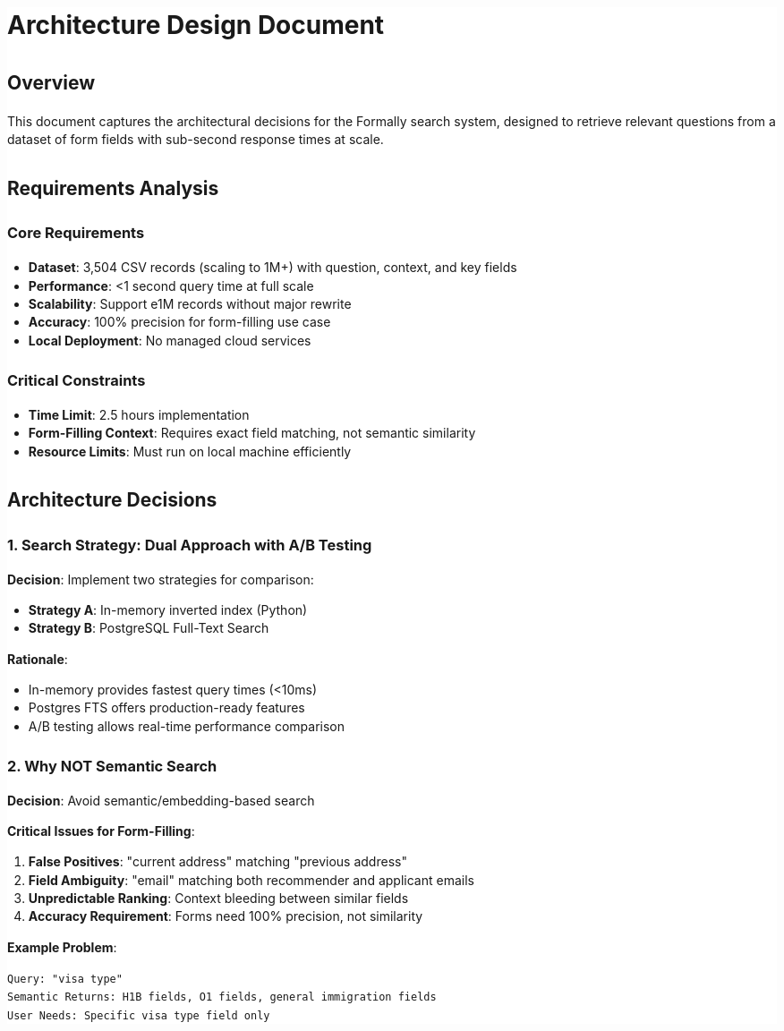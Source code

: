 # Architecture Design Document

## Overview
This document captures the architectural decisions for the Formally search system, designed to retrieve relevant questions from a dataset of form fields with sub-second response times at scale.

## Requirements Analysis

### Core Requirements
- **Dataset**: 3,504 CSV records (scaling to 1M+) with question, context, and key fields
- **Performance**: <1 second query time at full scale
- **Scalability**: Support e1M records without major rewrite
- **Accuracy**: 100% precision for form-filling use case
- **Local Deployment**: No managed cloud services

### Critical Constraints
- **Time Limit**: 2.5 hours implementation
- **Form-Filling Context**: Requires exact field matching, not semantic similarity
- **Resource Limits**: Must run on local machine efficiently

## Architecture Decisions

### 1. Search Strategy: Dual Approach with A/B Testing

**Decision**: Implement two strategies for comparison:
- **Strategy A**: In-memory inverted index (Python)
- **Strategy B**: PostgreSQL Full-Text Search

**Rationale**:
- In-memory provides fastest query times (<10ms)
- Postgres FTS offers production-ready features
- A/B testing allows real-time performance comparison

### 2. Why NOT Semantic Search

**Decision**: Avoid semantic/embedding-based search

**Critical Issues for Form-Filling**:
1. **False Positives**: "current address" matching "previous address"
2. **Field Ambiguity**: "email" matching both recommender and applicant emails
3. **Unpredictable Ranking**: Context bleeding between similar fields
4. **Accuracy Requirement**: Forms need 100% precision, not similarity

**Example Problem**:
```
Query: "visa type"
Semantic Returns: H1B fields, O1 fields, general immigration fields
User Needs: Specific visa type field only
```
